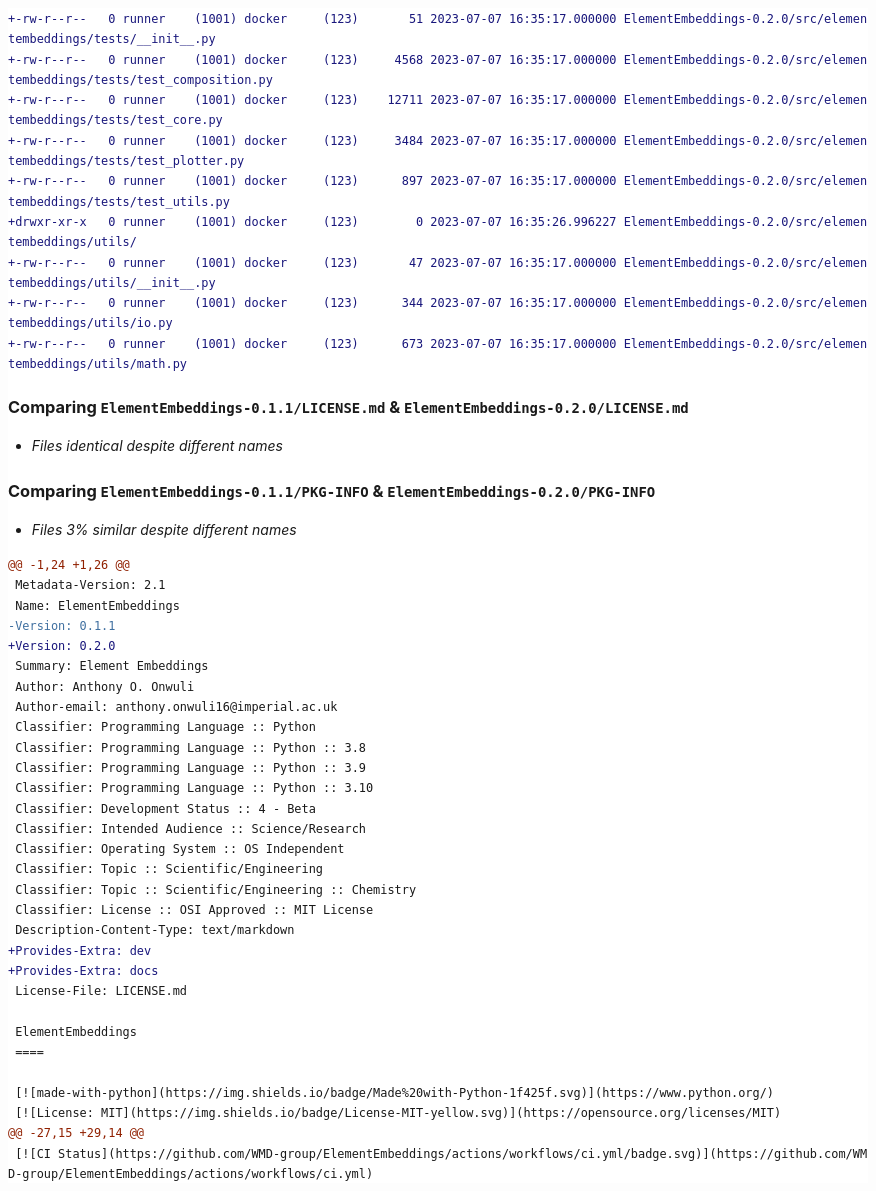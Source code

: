 ```diff
+-rw-r--r--   0 runner    (1001) docker     (123)       51 2023-07-07 16:35:17.000000 ElementEmbeddings-0.2.0/src/elementembeddings/tests/__init__.py
+-rw-r--r--   0 runner    (1001) docker     (123)     4568 2023-07-07 16:35:17.000000 ElementEmbeddings-0.2.0/src/elementembeddings/tests/test_composition.py
+-rw-r--r--   0 runner    (1001) docker     (123)    12711 2023-07-07 16:35:17.000000 ElementEmbeddings-0.2.0/src/elementembeddings/tests/test_core.py
+-rw-r--r--   0 runner    (1001) docker     (123)     3484 2023-07-07 16:35:17.000000 ElementEmbeddings-0.2.0/src/elementembeddings/tests/test_plotter.py
+-rw-r--r--   0 runner    (1001) docker     (123)      897 2023-07-07 16:35:17.000000 ElementEmbeddings-0.2.0/src/elementembeddings/tests/test_utils.py
+drwxr-xr-x   0 runner    (1001) docker     (123)        0 2023-07-07 16:35:26.996227 ElementEmbeddings-0.2.0/src/elementembeddings/utils/
+-rw-r--r--   0 runner    (1001) docker     (123)       47 2023-07-07 16:35:17.000000 ElementEmbeddings-0.2.0/src/elementembeddings/utils/__init__.py
+-rw-r--r--   0 runner    (1001) docker     (123)      344 2023-07-07 16:35:17.000000 ElementEmbeddings-0.2.0/src/elementembeddings/utils/io.py
+-rw-r--r--   0 runner    (1001) docker     (123)      673 2023-07-07 16:35:17.000000 ElementEmbeddings-0.2.0/src/elementembeddings/utils/math.py
```

### Comparing `ElementEmbeddings-0.1.1/LICENSE.md` & `ElementEmbeddings-0.2.0/LICENSE.md`

 * *Files identical despite different names*

### Comparing `ElementEmbeddings-0.1.1/PKG-INFO` & `ElementEmbeddings-0.2.0/PKG-INFO`

 * *Files 3% similar despite different names*

```diff
@@ -1,24 +1,26 @@
 Metadata-Version: 2.1
 Name: ElementEmbeddings
-Version: 0.1.1
+Version: 0.2.0
 Summary: Element Embeddings
 Author: Anthony O. Onwuli
 Author-email: anthony.onwuli16@imperial.ac.uk
 Classifier: Programming Language :: Python
 Classifier: Programming Language :: Python :: 3.8
 Classifier: Programming Language :: Python :: 3.9
 Classifier: Programming Language :: Python :: 3.10
 Classifier: Development Status :: 4 - Beta
 Classifier: Intended Audience :: Science/Research
 Classifier: Operating System :: OS Independent
 Classifier: Topic :: Scientific/Engineering
 Classifier: Topic :: Scientific/Engineering :: Chemistry
 Classifier: License :: OSI Approved :: MIT License
 Description-Content-Type: text/markdown
+Provides-Extra: dev
+Provides-Extra: docs
 License-File: LICENSE.md
 
 ElementEmbeddings
 ====
 
 [![made-with-python](https://img.shields.io/badge/Made%20with-Python-1f425f.svg)](https://www.python.org/)
 [![License: MIT](https://img.shields.io/badge/License-MIT-yellow.svg)](https://opensource.org/licenses/MIT)
@@ -27,15 +29,14 @@
 [![CI Status](https://github.com/WMD-group/ElementEmbeddings/actions/workflows/ci.yml/badge.svg)](https://github.com/WMD-group/ElementEmbeddings/actions/workflows/ci.yml)
```